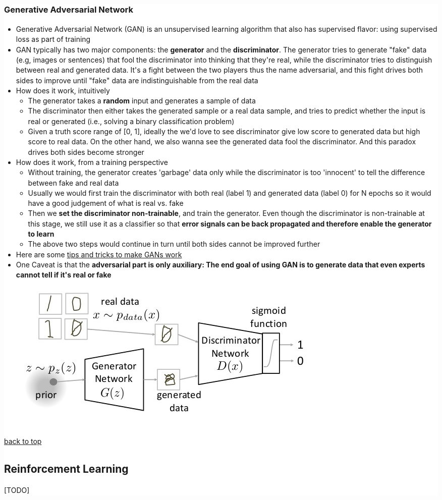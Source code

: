 
### Generative Adversarial Network

* Generative Adversarial Network (GAN) is an unsupervised learning algorithm that also has supervised flavor: using supervised loss as part of training
* GAN typically has two major components: the **generator** and the **discriminator**. The generator tries to generate "fake" data (e.g, images or sentences) that fool the discriminator into thinking that they're real, while the discriminator tries to distinguish between real and generated data. It's a fight between the two players thus the name adversarial, and this fight drives both sides to improve until "fake" data are indistinguishable from the real data
* How does it work, intuitively
	- The generator takes a **random** input and generates a sample of data
	- The discriminator then either takes the generated sample or a real data sample, and tries to predict whether the input is real or generated (i.e., solving a binary classification problem)
	- Given a truth score range of [0, 1], ideally the we'd love to see discriminator give low score to generated data but high score to real data. On the other hand, we also wanna see the generated data fool the discriminator. And this paradox drives both sides become stronger
* How does it work, from a training perspective
	- Without training, the generator creates 'garbage' data only while the discriminator is too 'innocent' to tell the difference between fake and real data
	- Usually we would first train the discriminator with both real (label 1) and generated data (label 0) for N epochs so it would have a good judgement of what is real vs. fake
	- Then we **set the discriminator non-trainable**, and train the generator. Even though the discriminator is non-trainable at this stage, we still use it as a classifier so that **error signals can be back propagated and therefore enable the generator to learn**
	- The above two steps would continue in turn until both sides cannot be improved further
* Here are some [tips and tricks to make GANs work](https://github.com/soumith/ganhacks)
* One Caveat is that the **adversarial part is only auxiliary: The end goal of using GAN is to generate data that even experts cannot tell if it's real or fake**

![gan](assets/gan.jpg)

[back to top](#data-science-question-answer)


## Reinforcement Learning

[TODO]
